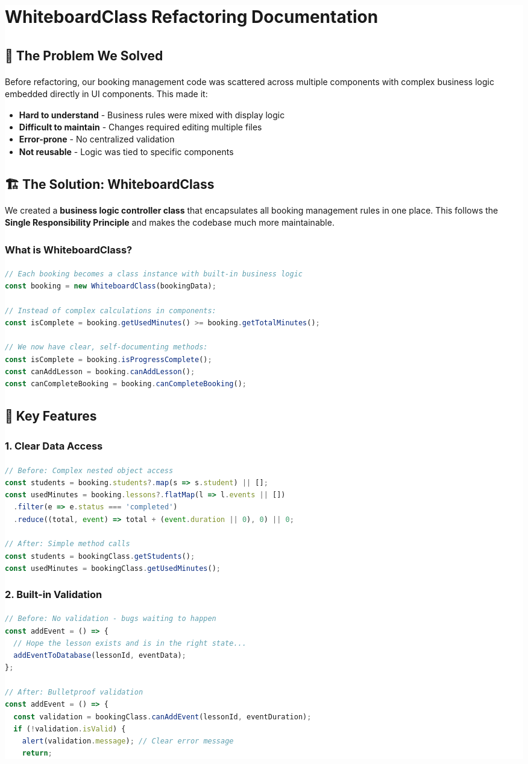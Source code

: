 # WhiteboardClass Refactoring Documentation

## 🎯 **The Problem We Solved**

Before refactoring, our booking management code was scattered across multiple components with complex business logic embedded directly in UI components. This made it:

- **Hard to understand** - Business rules were mixed with display logic
- **Difficult to maintain** - Changes required editing multiple files
- **Error-prone** - No centralized validation
- **Not reusable** - Logic was tied to specific components

## 🏗️ **The Solution: WhiteboardClass**

We created a **business logic controller class** that encapsulates all booking management rules in one place. This follows the **Single Responsibility Principle** and makes the codebase much more maintainable.

### **What is WhiteboardClass?**

```typescript
// Each booking becomes a class instance with built-in business logic
const booking = new WhiteboardClass(bookingData);

// Instead of complex calculations in components:
const isComplete = booking.getUsedMinutes() >= booking.getTotalMinutes();

// We now have clear, self-documenting methods:
const isComplete = booking.isProgressComplete();
const canAddLesson = booking.canAddLesson();
const canCompleteBooking = booking.canCompleteBooking();
```

## 🔧 **Key Features**

### **1. Clear Data Access**
```typescript
// Before: Complex nested object access
const students = booking.students?.map(s => s.student) || [];
const usedMinutes = booking.lessons?.flatMap(l => l.events || [])
  .filter(e => e.status === 'completed')
  .reduce((total, event) => total + (event.duration || 0), 0) || 0;

// After: Simple method calls
const students = bookingClass.getStudents();
const usedMinutes = bookingClass.getUsedMinutes();
```

### **2. Built-in Validation**
```typescript
// Before: No validation - bugs waiting to happen
const addEvent = () => {
  // Hope the lesson exists and is in the right state...
  addEventToDatabase(lessonId, eventData);
};

// After: Bulletproof validation
const addEvent = () => {
  const validation = bookingClass.canAddEvent(lessonId, eventDuration);
  if (!validation.isValid) {
    alert(validation.message); // Clear error message
    return;
```